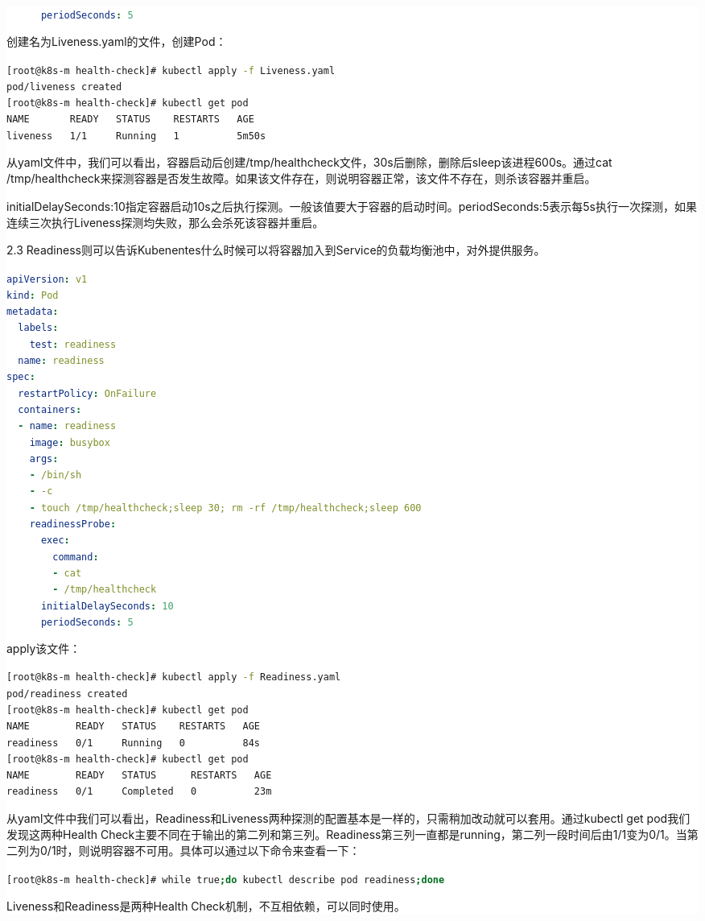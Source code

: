 ```yaml
      periodSeconds: 5
```
创建名为Liveness.yaml的文件，创建Pod：
```bash
[root@k8s-m health-check]# kubectl apply -f Liveness.yaml
pod/liveness created
[root@k8s-m health-check]# kubectl get pod
NAME       READY   STATUS    RESTARTS   AGE
liveness   1/1     Running   1          5m50s
```
从yaml文件中，我们可以看出，容器启动后创建/tmp/healthcheck文件，30s后删除，删除后sleep该进程600s。通过cat /tmp/healthcheck来探测容器是否发生故障。如果该文件存在，则说明容器正常，该文件不存在，则杀该容器并重启。

initialDelaySeconds:10指定容器启动10s之后执行探测。一般该值要大于容器的启动时间。periodSeconds:5表示每5s执行一次探测，如果连续三次执行Liveness探测均失败，那么会杀死该容器并重启。

2.3 Readiness则可以告诉Kubenentes什么时候可以将容器加入到Service的负载均衡池中，对外提供服务。
```yaml
apiVersion: v1
kind: Pod
metadata:
  labels:
    test: readiness
  name: readiness
spec:
  restartPolicy: OnFailure
  containers:
  - name: readiness
    image: busybox
    args:
    - /bin/sh
    - -c
    - touch /tmp/healthcheck;sleep 30; rm -rf /tmp/healthcheck;sleep 600
    readinessProbe:
      exec:
        command:
        - cat
        - /tmp/healthcheck
      initialDelaySeconds: 10
      periodSeconds: 5
```
apply该文件：
```bash
[root@k8s-m health-check]# kubectl apply -f Readiness.yaml
pod/readiness created
[root@k8s-m health-check]# kubectl get pod
NAME        READY   STATUS    RESTARTS   AGE
readiness   0/1     Running   0          84s
[root@k8s-m health-check]# kubectl get pod
NAME        READY   STATUS      RESTARTS   AGE
readiness   0/1     Completed   0          23m
```
从yaml文件中我们可以看出，Readiness和Liveness两种探测的配置基本是一样的，只需稍加改动就可以套用。通过kubectl get pod我们发现这两种Health Check主要不同在于输出的第二列和第三列。Readiness第三列一直都是running，第二列一段时间后由1/1变为0/1。当第二列为0/1时，则说明容器不可用。具体可以通过以下命令来查看一下：
```bash
[root@k8s-m health-check]# while true;do kubectl describe pod readiness;done
```
Liveness和Readiness是两种Health Check机制，不互相依赖，可以同时使用。
